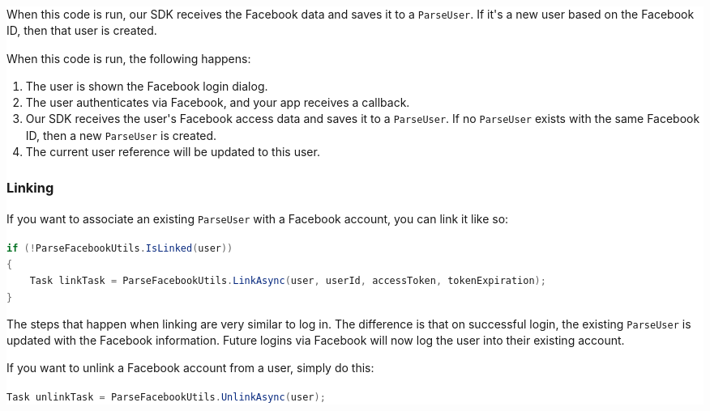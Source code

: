 When this code is run, our SDK receives the Facebook data and saves it to a `ParseUser`. If it's a new user based on the Facebook ID, then that user is created.

When this code is run, the following happens:

1.  The user is shown the Facebook login dialog.
2.  The user authenticates via Facebook, and your app receives a callback.
3.  Our SDK receives the user's Facebook access data and saves it to a `ParseUser`. If no `ParseUser` exists with the same Facebook ID, then a new `ParseUser` is created.
4.  The current user reference will be updated to this user.

### Linking

If you want to associate an existing `ParseUser` with a Facebook account, you can link it like so:

````cs
if (!ParseFacebookUtils.IsLinked(user))
{
    Task linkTask = ParseFacebookUtils.LinkAsync(user, userId, accessToken, tokenExpiration);
}
````

The steps that happen when linking are very similar to log in. The difference is that on successful login, the existing `ParseUser` is updated with the Facebook information. Future logins via Facebook will now log the user into their existing account.

If you want to unlink a Facebook account from a user, simply do this:

````cs
Task unlinkTask = ParseFacebookUtils.UnlinkAsync(user);
````
